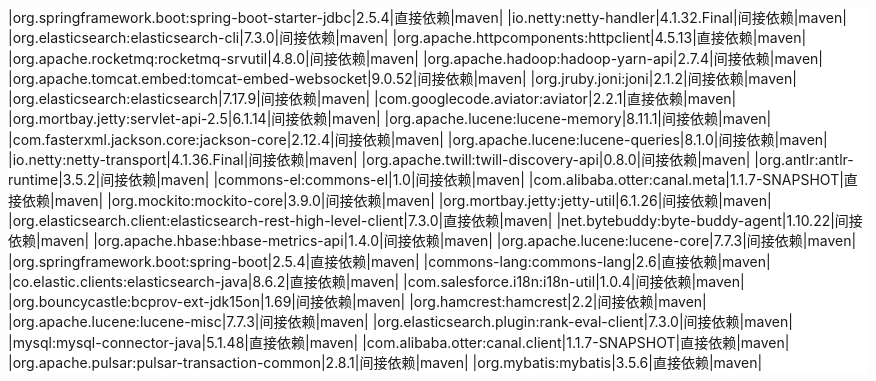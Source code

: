 |org.springframework.boot:spring-boot-starter-jdbc|2.5.4|直接依赖|maven|
|io.netty:netty-handler|4.1.32.Final|间接依赖|maven|
|org.elasticsearch:elasticsearch-cli|7.3.0|间接依赖|maven|
|org.apache.httpcomponents:httpclient|4.5.13|直接依赖|maven|
|org.apache.rocketmq:rocketmq-srvutil|4.8.0|间接依赖|maven|
|org.apache.hadoop:hadoop-yarn-api|2.7.4|间接依赖|maven|
|org.apache.tomcat.embed:tomcat-embed-websocket|9.0.52|间接依赖|maven|
|org.jruby.joni:joni|2.1.2|间接依赖|maven|
|org.elasticsearch:elasticsearch|7.17.9|间接依赖|maven|
|com.googlecode.aviator:aviator|2.2.1|直接依赖|maven|
|org.mortbay.jetty:servlet-api-2.5|6.1.14|间接依赖|maven|
|org.apache.lucene:lucene-memory|8.11.1|间接依赖|maven|
|com.fasterxml.jackson.core:jackson-core|2.12.4|间接依赖|maven|
|org.apache.lucene:lucene-queries|8.1.0|间接依赖|maven|
|io.netty:netty-transport|4.1.36.Final|间接依赖|maven|
|org.apache.twill:twill-discovery-api|0.8.0|间接依赖|maven|
|org.antlr:antlr-runtime|3.5.2|间接依赖|maven|
|commons-el:commons-el|1.0|间接依赖|maven|
|com.alibaba.otter:canal.meta|1.1.7-SNAPSHOT|直接依赖|maven|
|org.mockito:mockito-core|3.9.0|间接依赖|maven|
|org.mortbay.jetty:jetty-util|6.1.26|间接依赖|maven|
|org.elasticsearch.client:elasticsearch-rest-high-level-client|7.3.0|直接依赖|maven|
|net.bytebuddy:byte-buddy-agent|1.10.22|间接依赖|maven|
|org.apache.hbase:hbase-metrics-api|1.4.0|间接依赖|maven|
|org.apache.lucene:lucene-core|7.7.3|间接依赖|maven|
|org.springframework.boot:spring-boot|2.5.4|直接依赖|maven|
|commons-lang:commons-lang|2.6|直接依赖|maven|
|co.elastic.clients:elasticsearch-java|8.6.2|直接依赖|maven|
|com.salesforce.i18n:i18n-util|1.0.4|间接依赖|maven|
|org.bouncycastle:bcprov-ext-jdk15on|1.69|间接依赖|maven|
|org.hamcrest:hamcrest|2.2|间接依赖|maven|
|org.apache.lucene:lucene-misc|7.7.3|间接依赖|maven|
|org.elasticsearch.plugin:rank-eval-client|7.3.0|间接依赖|maven|
|mysql:mysql-connector-java|5.1.48|直接依赖|maven|
|com.alibaba.otter:canal.client|1.1.7-SNAPSHOT|直接依赖|maven|
|org.apache.pulsar:pulsar-transaction-common|2.8.1|间接依赖|maven|
|org.mybatis:mybatis|3.5.6|直接依赖|maven|